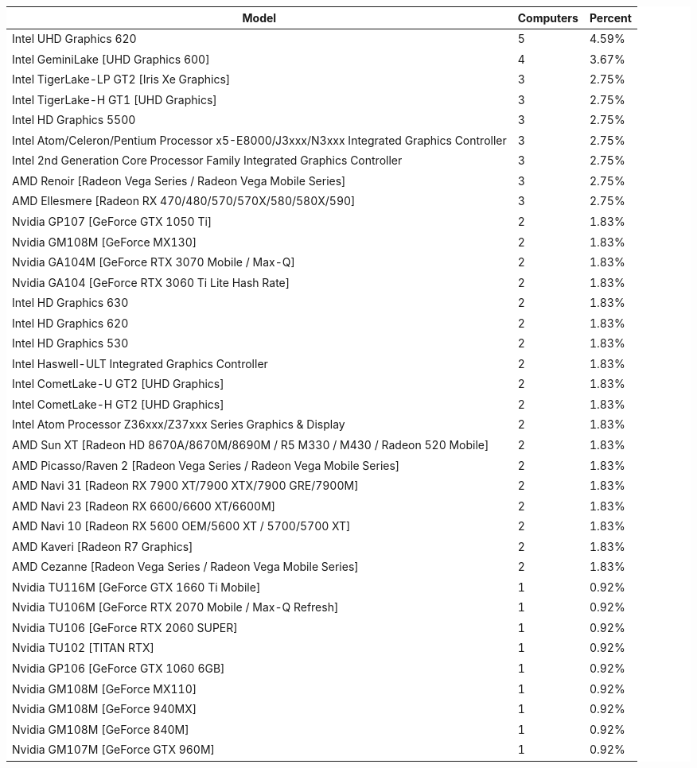 | Model                                                                                    | Computers | Percent |
|------------------------------------------------------------------------------------------|-----------|---------|
| Intel UHD Graphics 620                                                                   | 5         | 4.59%   |
| Intel GeminiLake [UHD Graphics 600]                                                      | 4         | 3.67%   |
| Intel TigerLake-LP GT2 [Iris Xe Graphics]                                                | 3         | 2.75%   |
| Intel TigerLake-H GT1 [UHD Graphics]                                                     | 3         | 2.75%   |
| Intel HD Graphics 5500                                                                   | 3         | 2.75%   |
| Intel Atom/Celeron/Pentium Processor x5-E8000/J3xxx/N3xxx Integrated Graphics Controller | 3         | 2.75%   |
| Intel 2nd Generation Core Processor Family Integrated Graphics Controller                | 3         | 2.75%   |
| AMD Renoir [Radeon Vega Series / Radeon Vega Mobile Series]                              | 3         | 2.75%   |
| AMD Ellesmere [Radeon RX 470/480/570/570X/580/580X/590]                                  | 3         | 2.75%   |
| Nvidia GP107 [GeForce GTX 1050 Ti]                                                       | 2         | 1.83%   |
| Nvidia GM108M [GeForce MX130]                                                            | 2         | 1.83%   |
| Nvidia GA104M [GeForce RTX 3070 Mobile / Max-Q]                                          | 2         | 1.83%   |
| Nvidia GA104 [GeForce RTX 3060 Ti Lite Hash Rate]                                        | 2         | 1.83%   |
| Intel HD Graphics 630                                                                    | 2         | 1.83%   |
| Intel HD Graphics 620                                                                    | 2         | 1.83%   |
| Intel HD Graphics 530                                                                    | 2         | 1.83%   |
| Intel Haswell-ULT Integrated Graphics Controller                                         | 2         | 1.83%   |
| Intel CometLake-U GT2 [UHD Graphics]                                                     | 2         | 1.83%   |
| Intel CometLake-H GT2 [UHD Graphics]                                                     | 2         | 1.83%   |
| Intel Atom Processor Z36xxx/Z37xxx Series Graphics & Display                             | 2         | 1.83%   |
| AMD Sun XT [Radeon HD 8670A/8670M/8690M / R5 M330 / M430 / Radeon 520 Mobile]            | 2         | 1.83%   |
| AMD Picasso/Raven 2 [Radeon Vega Series / Radeon Vega Mobile Series]                     | 2         | 1.83%   |
| AMD Navi 31 [Radeon RX 7900 XT/7900 XTX/7900 GRE/7900M]                                  | 2         | 1.83%   |
| AMD Navi 23 [Radeon RX 6600/6600 XT/6600M]                                               | 2         | 1.83%   |
| AMD Navi 10 [Radeon RX 5600 OEM/5600 XT / 5700/5700 XT]                                  | 2         | 1.83%   |
| AMD Kaveri [Radeon R7 Graphics]                                                          | 2         | 1.83%   |
| AMD Cezanne [Radeon Vega Series / Radeon Vega Mobile Series]                             | 2         | 1.83%   |
| Nvidia TU116M [GeForce GTX 1660 Ti Mobile]                                               | 1         | 0.92%   |
| Nvidia TU106M [GeForce RTX 2070 Mobile / Max-Q Refresh]                                  | 1         | 0.92%   |
| Nvidia TU106 [GeForce RTX 2060 SUPER]                                                    | 1         | 0.92%   |
| Nvidia TU102 [TITAN RTX]                                                                 | 1         | 0.92%   |
| Nvidia GP106 [GeForce GTX 1060 6GB]                                                      | 1         | 0.92%   |
| Nvidia GM108M [GeForce MX110]                                                            | 1         | 0.92%   |
| Nvidia GM108M [GeForce 940MX]                                                            | 1         | 0.92%   |
| Nvidia GM108M [GeForce 840M]                                                             | 1         | 0.92%   |
| Nvidia GM107M [GeForce GTX 960M]                                                         | 1         | 0.92%   |
